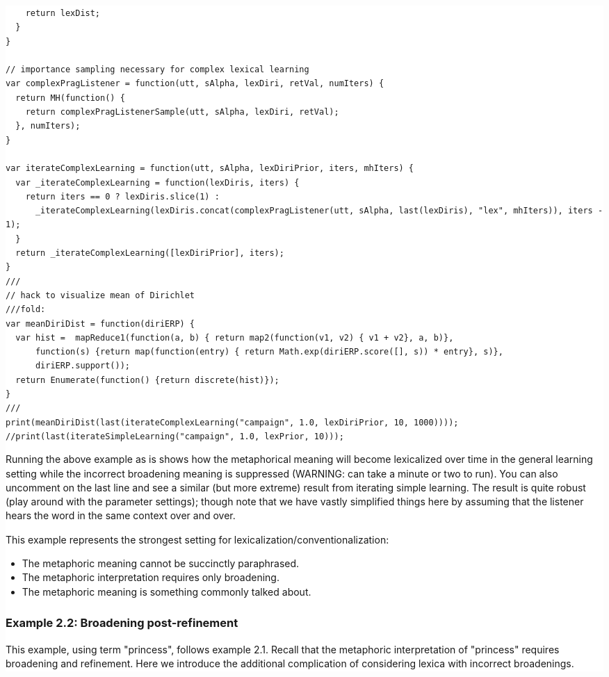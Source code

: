 ~~~~
    return lexDist;
  }
}

// importance sampling necessary for complex lexical learning
var complexPragListener = function(utt, sAlpha, lexDiri, retVal, numIters) {
  return MH(function() {
    return complexPragListenerSample(utt, sAlpha, lexDiri, retVal);
  }, numIters);
}

var iterateComplexLearning = function(utt, sAlpha, lexDiriPrior, iters, mhIters) {
  var _iterateComplexLearning = function(lexDiris, iters) {
    return iters == 0 ? lexDiris.slice(1) : 
      _iterateComplexLearning(lexDiris.concat(complexPragListener(utt, sAlpha, last(lexDiris), "lex", mhIters)), iters - 1);
  }
  return _iterateComplexLearning([lexDiriPrior], iters); 
}
///
// hack to visualize mean of Dirichlet
///fold:
var meanDiriDist = function(diriERP) {
  var hist =  mapReduce1(function(a, b) { return map2(function(v1, v2) { v1 + v2}, a, b)}, 
      function(s) {return map(function(entry) { return Math.exp(diriERP.score([], s)) * entry}, s)},
      diriERP.support());
  return Enumerate(function() {return discrete(hist)}); 
}
///
print(meanDiriDist(last(iterateComplexLearning("campaign", 1.0, lexDiriPrior, 10, 1000))));
//print(last(iterateSimpleLearning("campaign", 1.0, lexPrior, 10)));
~~~~

Running the above example as is shows how the metaphorical meaning will become lexicalized over time in the general learning setting while the incorrect broadening meaning is suppressed (WARNING: can take a minute or two to run). 
You can also uncomment on the last line and see a similar (but more extreme) result from iterating simple learning. 
The result is quite robust (play around with the parameter settings); though note that we have vastly simplified things here by assuming that the listener hears the word in the same context over and over. 

This example represents the strongest setting for lexicalization/conventionalization:

  * The metaphoric meaning cannot be succinctly paraphrased.
  * The metaphoric interpretation requires only broadening.
  * The metaphoric meaning is something commonly talked about.

### Example 2.2: Broadening post-refinement

This example, using term "princess", follows example 2.1. Recall that the metaphoric interpretation of "princess" requires broadening and refinement. 
Here we introduce the additional complication of considering lexica with incorrect broadenings.
